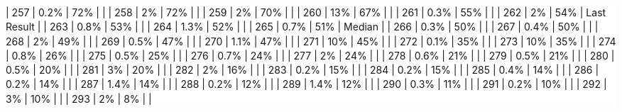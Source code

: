 | 257 | 0.2% | 72% |  |
| 258 | 2% | 72% |  |
| 259 | 2% | 70% |  |
| 260 | 13% | 67% |  |
| 261 | 0.3% | 55% |  |
| 262 | 2% | 54% | Last Result |
| 263 | 0.8% | 53% |  |
| 264 | 1.3% | 52% |  |
| 265 | 0.7% | 51% | Median |
| 266 | 0.3% | 50% |  |
| 267 | 0.4% | 50% |  |
| 268 | 2% | 49% |  |
| 269 | 0.5% | 47% |  |
| 270 | 1.1% | 47% |  |
| 271 | 10% | 45% |  |
| 272 | 0.1% | 35% |  |
| 273 | 10% | 35% |  |
| 274 | 0.8% | 26% |  |
| 275 | 0.5% | 25% |  |
| 276 | 0.7% | 24% |  |
| 277 | 2% | 24% |  |
| 278 | 0.6% | 21% |  |
| 279 | 0.5% | 21% |  |
| 280 | 0.5% | 20% |  |
| 281 | 3% | 20% |  |
| 282 | 2% | 16% |  |
| 283 | 0.2% | 15% |  |
| 284 | 0.2% | 15% |  |
| 285 | 0.4% | 14% |  |
| 286 | 0.2% | 14% |  |
| 287 | 1.4% | 14% |  |
| 288 | 0.2% | 12% |  |
| 289 | 1.4% | 12% |  |
| 290 | 0.3% | 11% |  |
| 291 | 0.2% | 10% |  |
| 292 | 3% | 10% |  |
| 293 | 2% | 8% |  |